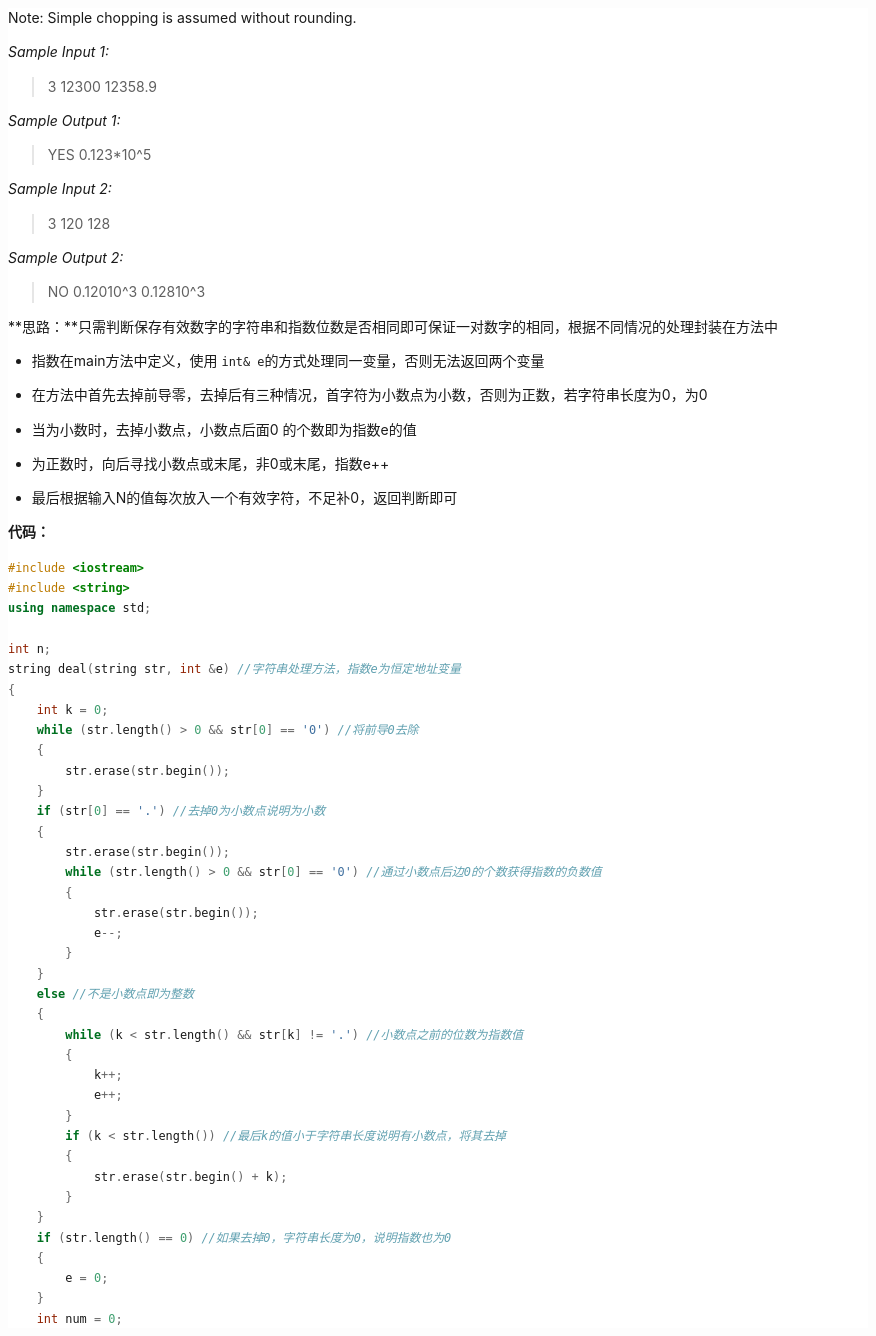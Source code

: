 Note: Simple chopping is assumed without rounding.

*Sample Input 1:*

> 3 12300 12358.9

*Sample Output 1:*

> YES 0.123*10^5

*Sample Input 2:*

> 3 120 128

*Sample Output 2:*

> NO 0.12010^3 0.12810^3

**思路：**只需判断保存有效数字的字符串和指数位数是否相同即可保证一对数字的相同，根据不同情况的处理封装在方法中

- 指数在main方法中定义，使用 `int& e`的方式处理同一变量，否则无法返回两个变量

- 在方法中首先去掉前导零，去掉后有三种情况，首字符为小数点为小数，否则为正数，若字符串长度为0，为0

- 当为小数时，去掉小数点，小数点后面0 的个数即为指数e的值

- 为正数时，向后寻找小数点或末尾，非0或末尾，指数e++

- 最后根据输入N的值每次放入一个有效字符，不足补0，返回判断即可

**代码：**

```C++
#include <iostream>
#include <string>
using namespace std;

int n;
string deal(string str, int &e) //字符串处理方法，指数e为恒定地址变量
{
    int k = 0;
    while (str.length() > 0 && str[0] == '0') //将前导0去除
    {
        str.erase(str.begin());
    }
    if (str[0] == '.') //去掉0为小数点说明为小数
    {
        str.erase(str.begin());
        while (str.length() > 0 && str[0] == '0') //通过小数点后边0的个数获得指数的负数值
        {
            str.erase(str.begin());
            e--;
        }
    }
    else //不是小数点即为整数
    {
        while (k < str.length() && str[k] != '.') //小数点之前的位数为指数值
        {
            k++;
            e++;
        }
        if (k < str.length()) //最后k的值小于字符串长度说明有小数点，将其去掉
        {
            str.erase(str.begin() + k);
        }
    }
    if (str.length() == 0) //如果去掉0，字符串长度为0，说明指数也为0
    {
        e = 0;
    }
    int num = 0;
```